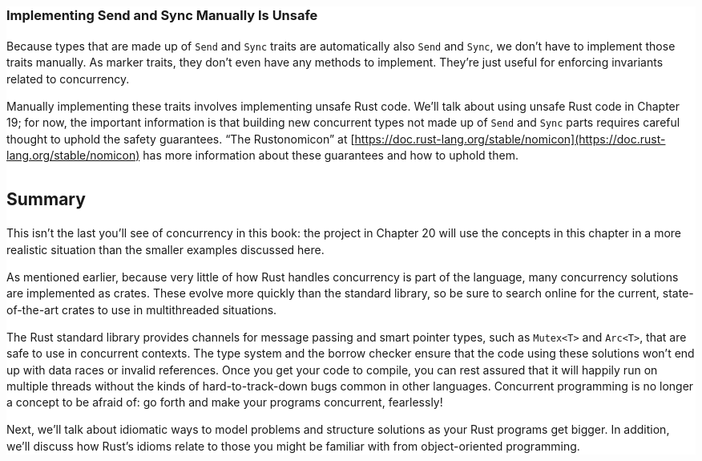 ### Implementing Send and Sync Manually Is Unsafe

Because types that are made up of `Send` and `Sync` traits are automatically also `Send` and `Sync`, we don’t have to implement those traits manually. As marker traits, they don’t even have any methods to implement. They’re just useful for enforcing invariants related to concurrency.

Manually implementing these traits involves implementing unsafe Rust code. We’ll talk about using unsafe Rust code in Chapter 19; for now, the important information is that building new concurrent types not made up of `Send` and `Sync` parts requires careful thought to uphold the safety guarantees. “The Rustonomicon” at [https://doc.rust-lang.org/stable/nomicon](https://doc.rust-lang.org/stable/nomicon) has more information about these guarantees and how to uphold them.

## Summary

This isn’t the last you’ll see of concurrency in this book: the project in Chapter 20 will use the concepts in this chapter in a more realistic situation than the smaller examples discussed here.

As mentioned earlier, because very little of how Rust handles concurrency is part of the language, many concurrency solutions are implemented as crates. These evolve more quickly than the standard library, so be sure to search online for the current, state-of-the-art crates to use in multithreaded situations.

The Rust standard library provides channels for message passing and smart pointer types, such as `Mutex<T>` and `Arc<T>`, that are safe to use in concurrent contexts. The type system and the borrow checker ensure that the code using these solutions won’t end up with data races or invalid references. Once you get your code to compile, you can rest assured that it will happily run on multiple threads without the kinds of hard-to-track-down bugs common in other languages. Concurrent programming is no longer a concept to be afraid of: go forth and make your programs concurrent, fearlessly!

Next, we’ll talk about idiomatic ways to model problems and structure solutions as your Rust programs get bigger. In addition, we’ll discuss how Rust’s idioms relate to those you might be familiar with from object-oriented programming.
